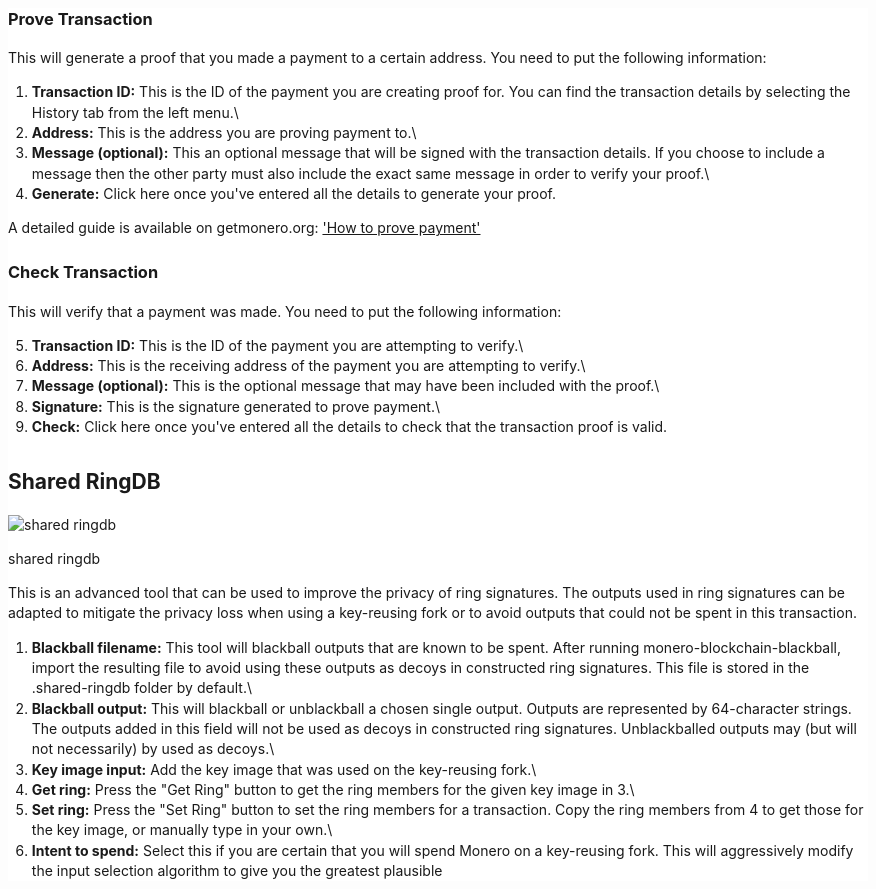 ### Prove Transaction

This will generate a proof that you made a payment to a certain address.
You need to put the following information:

1.  **Transaction ID:** This is the ID of the payment you are creating
    proof for. You can find the transaction details by selecting the
    History tab from the left menu.\
2.  **Address:** This is the address you are proving payment to.\
3.  **Message (optional):** This an optional message that will be signed
    with the transaction details. If you choose to include a message
    then the other party must also include the exact same message in
    order to verify your proof.\
4.  **Generate:** Click here once you've entered all the details to
    generate your proof.  

A detailed guide is available on getmonero.org: ['How to prove
payment'](https://getmonero.org/resources/user-guides/prove-payment.html)

### Check Transaction

This will verify that a payment was made. You need to put the following
information:

5.  **Transaction ID:** This is the ID of the payment you are attempting
    to verify.\
6.  **Address:** This is the receiving address of the payment you are
    attempting to verify.\
7.  **Message (optional):** This is the optional message that may have
    been included with the proof.\
8.  **Signature:** This is the signature generated to prove payment.\
9.  **Check:** Click here once you've entered all the details to check
    that the transaction proof is valid.

Shared RingDB
-------------

![shared ringdb](media/black_sharedringdb.png)

shared ringdb

This is an advanced tool that can be used to improve the privacy of ring
signatures. The outputs used in ring signatures can be adapted to
mitigate the privacy loss when using a key-reusing fork or to avoid
outputs that could not be spent in this transaction.

1.  **Blackball filename:** This tool will blackball outputs that are
    known to be spent. After running monero-blockchain-blackball, import
    the resulting file to avoid using these outputs as decoys in
    constructed ring signatures. This file is stored in the
    .shared-ringdb folder by default.\
2.  **Blackball output:** This will blackball or unblackball a chosen
    single output. Outputs are represented by 64-character strings. The
    outputs added in this field will not be used as decoys in
    constructed ring signatures. Unblackballed outputs may (but will
    not necessarily) by used as decoys.\
3.  **Key image input:** Add the key image that was used on the
    key-reusing fork.\
4.  **Get ring:** Press the "Get Ring" button to get the ring members
    for the given key image in 3.\
5.  **Set ring:** Press the "Set Ring" button to set the ring members
    for a transaction. Copy the ring members from 4 to get those for the
    key image, or manually type in your own.\
6.  **Intent to spend:** Select this if you are certain that you will
    spend Monero on a key-reusing fork. This will aggressively modify
    the input selection algorithm to give you the greatest plausible